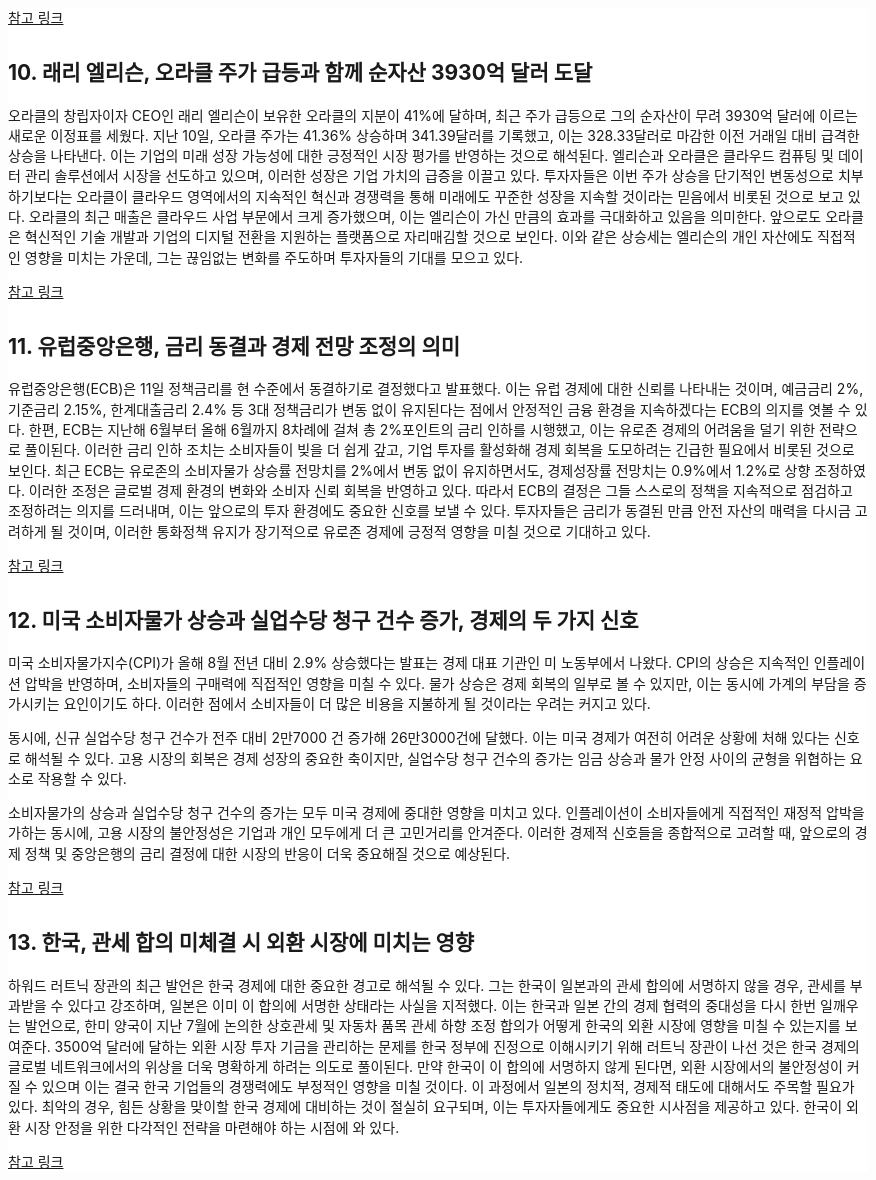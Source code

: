 [참고 링크](https://www.zdnet.com/article/ftc-scrutinizes-openai-meta-and-others-on-ai-companion-safety-for-kids/)

## 10. 래리 엘리슨, 오라클 주가 급등과 함께 순자산 3930억 달러 도달

오라클의 창립자이자 CEO인 래리 엘리슨이 보유한 오라클의 지분이 41%에 달하며, 최근 주가 급등으로 그의 순자산이 무려 3930억 달러에 이르는 새로운 이정표를 세웠다. 지난 10일, 오라클 주가는 41.36% 상승하며 341.39달러를 기록했고, 이는 328.33달러로 마감한 이전 거래일 대비 급격한 상승을 나타낸다. 이는 기업의 미래 성장 가능성에 대한 긍정적인 시장 평가를 반영하는 것으로 해석된다. 엘리슨과 오라클은 클라우드 컴퓨팅 및 데이터 관리 솔루션에서 시장을 선도하고 있으며, 이러한 성장은 기업 가치의 급증을 이끌고 있다. 투자자들은 이번 주가 상승을 단기적인 변동성으로 치부하기보다는 오라클이 클라우드 영역에서의 지속적인 혁신과 경쟁력을 통해 미래에도 꾸준한 성장을 지속할 것이라는 믿음에서 비롯된 것으로 보고 있다. 오라클의 최근 매출은 클라우드 사업 부문에서 크게 증가했으며, 이는 엘리슨이 가신 만큼의 효과를 극대화하고 있음을 의미한다. 앞으로도 오라클은 혁신적인 기술 개발과 기업의 디지털 전환을 지원하는 플랫폼으로 자리매김할 것으로 보인다. 이와 같은 상승세는 엘리슨의 개인 자산에도 직접적인 영향을 미치는 가운데, 그는 끊임없는 변화를 주도하며 투자자들의 기대를 모으고 있다.

[참고 링크](https://www.hankyung.com/article/2025091185961)

## 11. 유럽중앙은행, 금리 동결과 경제 전망 조정의 의미

유럽중앙은행(ECB)은 11일 정책금리를 현 수준에서 동결하기로 결정했다고 발표했다. 이는 유럽 경제에 대한 신뢰를 나타내는 것이며, 예금금리 2%, 기준금리 2.15%, 한계대출금리 2.4% 등 3대 정책금리가 변동 없이 유지된다는 점에서 안정적인 금융 환경을 지속하겠다는 ECB의 의지를 엿볼 수 있다. 한편, ECB는 지난해 6월부터 올해 6월까지 8차례에 걸쳐 총 2%포인트의 금리 인하를 시행했고, 이는 유로존 경제의 어려움을 덜기 위한 전략으로 풀이된다. 이러한 금리 인하 조치는 소비자들이 빚을 더 쉽게 갚고, 기업 투자를 활성화해 경제 회복을 도모하려는 긴급한 필요에서 비롯된 것으로 보인다. 최근 ECB는 유로존의 소비자물가 상승률 전망치를 2%에서 변동 없이 유지하면서도, 경제성장률 전망치는 0.9%에서 1.2%로 상향 조정하였다. 이러한 조정은 글로벌 경제 환경의 변화와 소비자 신뢰 회복을 반영하고 있다. 따라서 ECB의 결정은 그들 스스로의 정책을 지속적으로 점검하고 조정하려는 의지를 드러내며, 이는 앞으로의 투자 환경에도 중요한 신호를 보낼 수 있다. 투자자들은 금리가 동결된 만큼 안전 자산의 매력을 다시금 고려하게 될 것이며, 이러한 통화정책 유지가 장기적으로 유로존 경제에 긍정적 영향을 미칠 것으로 기대하고 있다.

[참고 링크](https://www.hankyung.com/article/202509118982i)

## 12. 미국 소비자물가 상승과 실업수당 청구 건수 증가, 경제의 두 가지 신호

미국 소비자물가지수(CPI)가 올해 8월 전년 대비 2.9% 상승했다는 발표는 경제 대표 기관인 미 노동부에서 나왔다. CPI의 상승은 지속적인 인플레이션 압박을 반영하며, 소비자들의 구매력에 직접적인 영향을 미칠 수 있다. 물가 상승은 경제 회복의 일부로 볼 수 있지만, 이는 동시에 가계의 부담을 증가시키는 요인이기도 하다. 이러한 점에서 소비자들이 더 많은 비용을 지불하게 될 것이라는 우려는 커지고 있다.

동시에, 신규 실업수당 청구 건수가 전주 대비 2만7000 건 증가해 26만3000건에 달했다. 이는 미국 경제가 여전히 어려운 상황에 처해 있다는 신호로 해석될 수 있다. 고용 시장의 회복은 경제 성장의 중요한 축이지만, 실업수당 청구 건수의 증가는 임금 상승과 물가 안정 사이의 균형을 위협하는 요소로 작용할 수 있다. 

소비자물가의 상승과 실업수당 청구 건수의 증가는 모두 미국 경제에 중대한 영향을 미치고 있다. 인플레이션이 소비자들에게 직접적인 재정적 압박을 가하는 동시에, 고용 시장의 불안정성은 기업과 개인 모두에게 더 큰 고민거리를 안겨준다. 이러한 경제적 신호들을 종합적으로 고려할 때, 앞으로의 경제 정책 및 중앙은행의 금리 결정에 대한 시장의 반응이 더욱 중요해질 것으로 예상된다.

[참고 링크](https://www.hankyung.com/article/2025091189901)

## 13. 한국, 관세 합의 미체결 시 외환 시장에 미치는 영향

하워드 러트닉 장관의 최근 발언은 한국 경제에 대한 중요한 경고로 해석될 수 있다. 그는 한국이 일본과의 관세 합의에 서명하지 않을 경우, 관세를 부과받을 수 있다고 강조하며, 일본은 이미 이 합의에 서명한 상태라는 사실을 지적했다. 이는 한국과 일본 간의 경제 협력의 중대성을 다시 한번 일깨우는 발언으로, 한미 양국이 지난 7월에 논의한 상호관세 및 자동차 품목 관세 하향 조정 합의가 어떻게 한국의 외환 시장에 영향을 미칠 수 있는지를 보여준다. 3500억 달러에 달하는 외환 시장 투자 기금을 관리하는 문제를 한국 정부에 진정으로 이해시키기 위해 러트닉 장관이 나선 것은 한국 경제의 글로벌 네트워크에서의 위상을 더욱 명확하게 하려는 의도로 풀이된다. 만약 한국이 이 합의에 서명하지 않게 된다면, 외환 시장에서의 불안정성이 커질 수 있으며 이는 결국 한국 기업들의 경쟁력에도 부정적인 영향을 미칠 것이다. 이 과정에서 일본의 정치적, 경제적 태도에 대해서도 주목할 필요가 있다. 최악의 경우, 힘든 상황을 맞이할 한국 경제에 대비하는 것이 절실히 요구되며, 이는 투자자들에게도 중요한 시사점을 제공하고 있다. 한국이 외환 시장 안정을 위한 다각적인 전략을 마련해야 하는 시점에 와 있다.

[참고 링크](https://www.hankyung.com/article/202509129067i)
